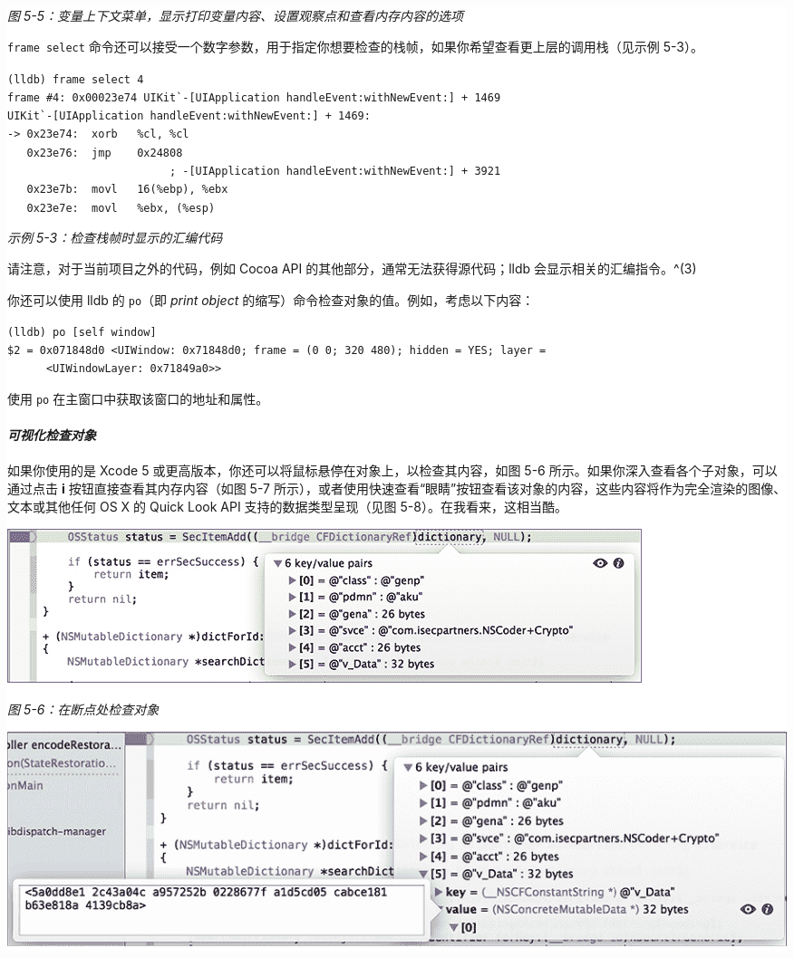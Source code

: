 *图 5-5：变量上下文菜单，显示打印变量内容、设置观察点和查看内存内容的选项*

`frame select` 命令还可以接受一个数字参数，用于指定你想要检查的栈帧，如果你希望查看更上层的调用栈（见示例 5-3）。

```
(lldb) frame select 4
frame #4: 0x00023e74 UIKit`-[UIApplication handleEvent:withNewEvent:] + 1469
UIKit`-[UIApplication handleEvent:withNewEvent:] + 1469:
-> 0x23e74:  xorb   %cl, %cl
   0x23e76:  jmp    0x24808
                         ; -[UIApplication handleEvent:withNewEvent:] + 3921
   0x23e7b:  movl   16(%ebp), %ebx
   0x23e7e:  movl   %ebx, (%esp)
```

*示例 5-3：检查栈帧时显示的汇编代码*

请注意，对于当前项目之外的代码，例如 Cocoa API 的其他部分，通常无法获得源代码；lldb 会显示相关的汇编指令。^(3)

你还可以使用 lldb 的 `po`（即 *print object* 的缩写）命令检查对象的值。例如，考虑以下内容：

```
(lldb) po [self window]
$2 = 0x071848d0 <UIWindow: 0x71848d0; frame = (0 0; 320 480); hidden = YES; layer =
      <UIWindowLayer: 0x71849a0>>
```

使用 `po` 在主窗口中获取该窗口的地址和属性。

#### ***可视化检查对象***

如果你使用的是 Xcode 5 或更高版本，你还可以将鼠标悬停在对象上，以检查其内容，如图 5-6 所示。如果你深入查看各个子对象，可以通过点击 **i** 按钮直接查看其内存内容（如图 5-7 所示），或者使用快速查看“眼睛”按钮查看该对象的内容，这些内容将作为完全渲染的图像、文本或其他任何 OS X 的 Quick Look API 支持的数据类型呈现（见图 5-8）。在我看来，这相当酷。

![image](img/f05-06.jpg)

*图 5-6：在断点处检查对象*

![image](img/f05-07.jpg)
